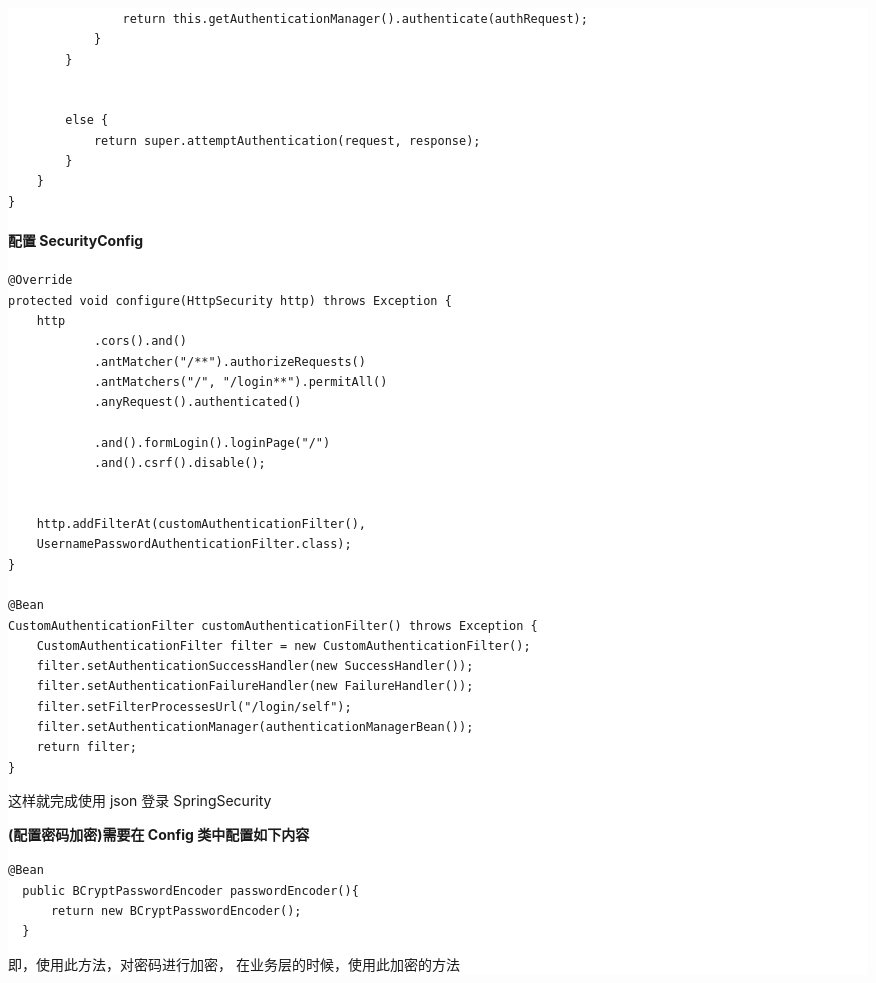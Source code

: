 ```
                return this.getAuthenticationManager().authenticate(authRequest);
            }
        }


        else {
            return super.attemptAuthentication(request, response);
        }
    }
}
```

#### 配置 SecurityConfig

```
@Override
protected void configure(HttpSecurity http) throws Exception {
    http
            .cors().and()
            .antMatcher("/**").authorizeRequests()
            .antMatchers("/", "/login**").permitAll()
            .anyRequest().authenticated()

            .and().formLogin().loginPage("/")
            .and().csrf().disable();


    http.addFilterAt(customAuthenticationFilter(),
    UsernamePasswordAuthenticationFilter.class);
}

@Bean
CustomAuthenticationFilter customAuthenticationFilter() throws Exception {
    CustomAuthenticationFilter filter = new CustomAuthenticationFilter();
    filter.setAuthenticationSuccessHandler(new SuccessHandler());
    filter.setAuthenticationFailureHandler(new FailureHandler());
    filter.setFilterProcessesUrl("/login/self");
    filter.setAuthenticationManager(authenticationManagerBean());
    return filter;
}
```

这样就完成使用 json 登录 SpringSecurity

**(配置密码加密)需要在 Config 类中配置如下内容**

```
@Bean
  public BCryptPasswordEncoder passwordEncoder(){
      return new BCryptPasswordEncoder();
  }
```

即，使用此方法，对密码进行加密， 在业务层的时候，使用此加密的方法
